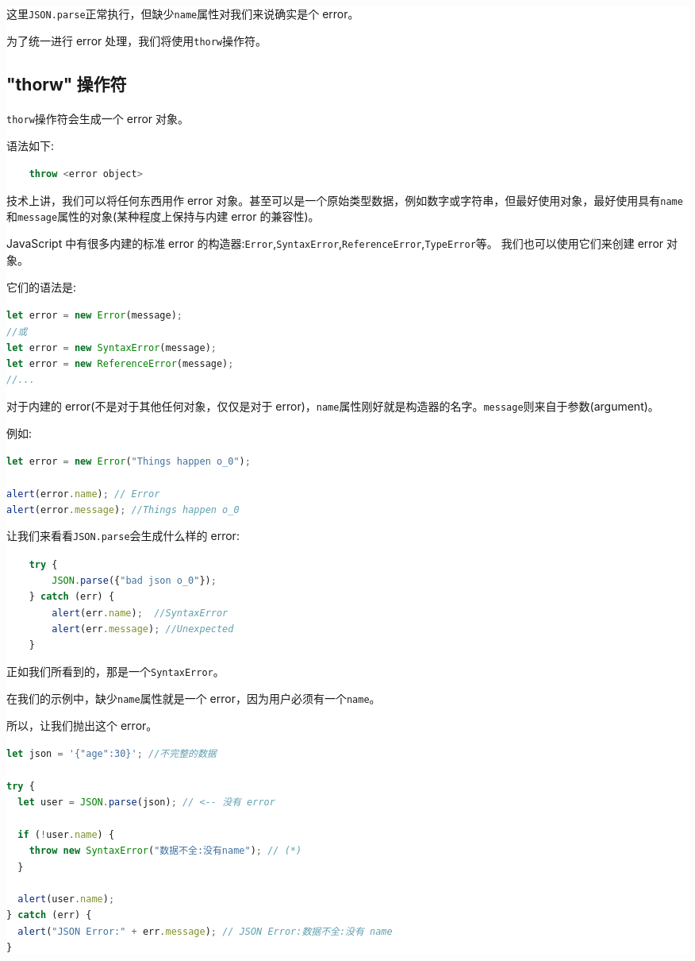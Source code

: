这里`JSON.parse`正常执行，但缺少`name`属性对我们来说确实是个 error。

为了统一进行 error 处理，我们将使用`thorw`操作符。

## "thorw" 操作符

`thorw`操作符会生成一个 error 对象。

语法如下:

```js
    throw <error object>
```

技术上讲，我们可以将任何东西用作 error 对象。甚至可以是一个原始类型数据，例如数字或字符串，但最好使用对象，最好使用具有`name`和`message`属性的对象(某种程度上保持与内建 error 的兼容性)。

JavaScript 中有很多内建的标准 error 的构造器:`Error`,`SyntaxError`,`ReferenceError`,`TypeError`等。
我们也可以使用它们来创建 error 对象。

它们的语法是:

```js
let error = new Error(message);
//或
let error = new SyntaxError(message);
let error = new ReferenceError(message);
//...
```

对于内建的 error(不是对于其他任何对象，仅仅是对于 error)，`name`属性刚好就是构造器的名字。`message`则来自于参数(argument)。

例如:

```js
let error = new Error("Things happen o_0");

alert(error.name); // Error
alert(error.message); //Things happen o_0
```

让我们来看看`JSON.parse`会生成什么样的 error:

```js
    try {
        JSON.parse({"bad json o_0"});
    } catch (err) {
        alert(err.name);  //SyntaxError
        alert(err.message); //Unexpected
    }
```

正如我们所看到的，那是一个`SyntaxError`。

在我们的示例中，缺少`name`属性就是一个 error，因为用户必须有一个`name`。

所以，让我们抛出这个 error。

```js
let json = '{"age":30}'; //不完整的数据

try {
  let user = JSON.parse(json); // <-- 没有 error

  if (!user.name) {
    throw new SyntaxError("数据不全:没有name"); // (*)
  }

  alert(user.name);
} catch (err) {
  alert("JSON Error:" + err.message); // JSON Error:数据不全:没有 name
}
```